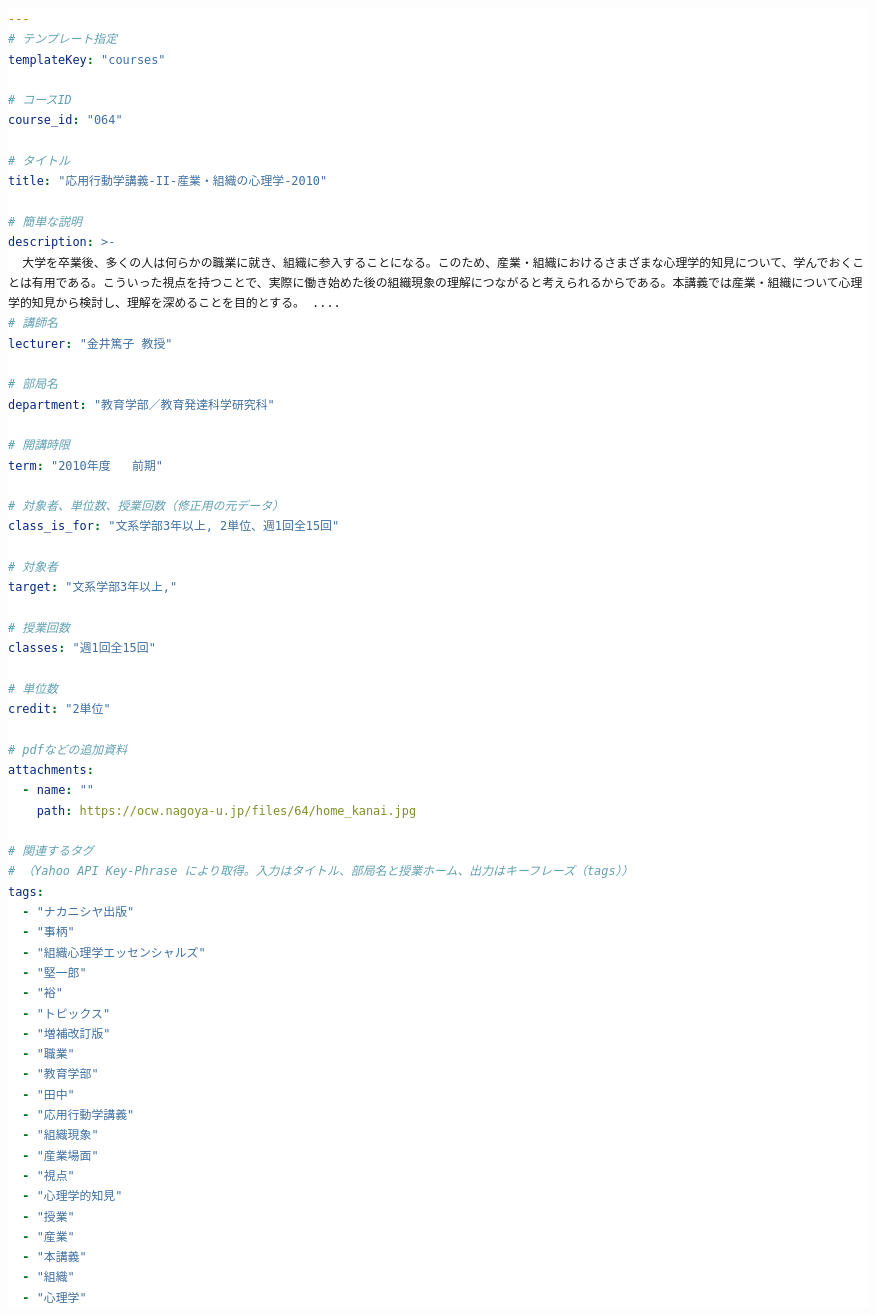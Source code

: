 ```yaml
---
# テンプレート指定
templateKey: "courses"

# コースID
course_id: "064"

# タイトル
title: "応用行動学講義-II-産業・組織の心理学-2010"

# 簡単な説明
description: >-
  大学を卒業後、多くの人は何らかの職業に就き、組織に参入することになる。このため、産業・組織におけるさまざまな心理学的知見について、学んでおくことは有用である。こういった視点を持つことで、実際に働き始めた後の組織現象の理解につながると考えられるからである。本講義では産業・組織について心理学的知見から検討し、理解を深めることを目的とする。 ....
# 講師名
lecturer: "金井篤子 教授"

# 部局名
department: "教育学部／教育発達科学研究科"

# 開講時限
term: "2010年度	前期"

# 対象者、単位数、授業回数（修正用の元データ）
class_is_for: "文系学部3年以上, 2単位、週1回全15回"

# 対象者
target: "文系学部3年以上,"

# 授業回数
classes: "週1回全15回"

# 単位数
credit: "2単位"

# pdfなどの追加資料
attachments:
  - name: "" 
    path: https://ocw.nagoya-u.jp/files/64/home_kanai.jpg

# 関連するタグ
# （Yahoo API Key-Phrase により取得。入力はタイトル、部局名と授業ホーム、出力はキーフレーズ（tags））
tags:
  - "ナカニシヤ出版"
  - "事柄"
  - "組織心理学エッセンシャルズ"
  - "堅一郎"
  - "裕"
  - "トピックス"
  - "増補改訂版"
  - "職業"
  - "教育学部"
  - "田中"
  - "応用行動学講義"
  - "組織現象"
  - "産業場面"
  - "視点"
  - "心理学的知見"
  - "授業"
  - "産業"
  - "本講義"
  - "組織"
  - "心理学"
```